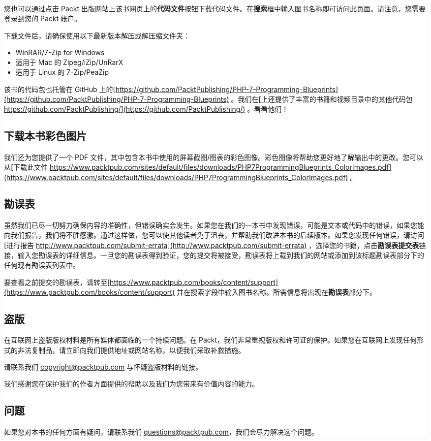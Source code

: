 您也可以通过点击 Packt 出版网站上该书网页上的**代码文件**按钮下载代码文件。在**搜索**框中输入图书名称即可访问此页面。请注意，您需要登录到您的 Packt 帐户。

下载文件后，请确保使用以下最新版本解压或解压缩文件夹：

*   WinRAR/7-Zip for Windows
*   适用于 Mac 的 Zipeg/iZip/UnRarX
*   适用于 Linux 的 7-Zip/PeaZip

该书的代码包也托管在 GitHub 上的[https://github.com/PacktPublishing/PHP-7-Programming-Blueprints](https://github.com/PacktPublishing/PHP-7-Programming-Blueprints) 。我们在[上还提供了丰富的书籍和视频目录中的其他代码包 https://github.com/PacktPublishing/](https://github.com/PacktPublishing/) 。看看他们！

## 下载本书彩色图片

我们还为您提供了一个 PDF 文件，其中包含本书中使用的屏幕截图/图表的彩色图像。彩色图像将帮助您更好地了解输出中的更改。您可以从[下载此文件 https://www.packtpub.com/sites/default/files/downloads/PHP7ProgrammingBlueprints_ColorImages.pdf](https://www.packtpub.com/sites/default/files/downloads/PHP7ProgrammingBlueprints_ColorImages.pdf) 。

## 勘误表

虽然我们已尽一切努力确保内容的准确性，但错误确实会发生。如果您在我们的一本书中发现错误，可能是文本或代码中的错误，如果您能向我们报告，我们将不胜感激。通过这样做，您可以使其他读者免于沮丧，并帮助我们改进本书的后续版本。如果您发现任何错误，请访问[进行报告 http://www.packtpub.com/submit-errata](http://www.packtpub.com/submit-errata) ，选择您的书籍，点击**勘误表提交表**链接，输入您勘误表的详细信息。一旦您的勘误表得到验证，您的提交将被接受，勘误表将上载到我们的网站或添加到该标题勘误表部分下的任何现有勘误表列表中。

要查看之前提交的勘误表，请转至[https://www.packtpub.com/books/content/support](https://www.packtpub.com/books/content/support) 并在搜索字段中输入图书名称。所需信息将出现在**勘误表**部分下。

## 盗版

在互联网上盗版版权材料是所有媒体都面临的一个持续问题。在 Packt，我们非常重视版权和许可证的保护。如果您在互联网上发现任何形式的非法复制品，请立即向我们提供地址或网站名称，以便我们采取补救措施。

请联系我们 copyright@packtpub.com 与怀疑盗版材料的链接。

我们感谢您在保护我们的作者方面提供的帮助以及我们为您带来有价值内容的能力。

## 问题

如果您对本书的任何方面有疑问，请联系我们 questions@packtpub.com，我们会尽力解决这个问题。